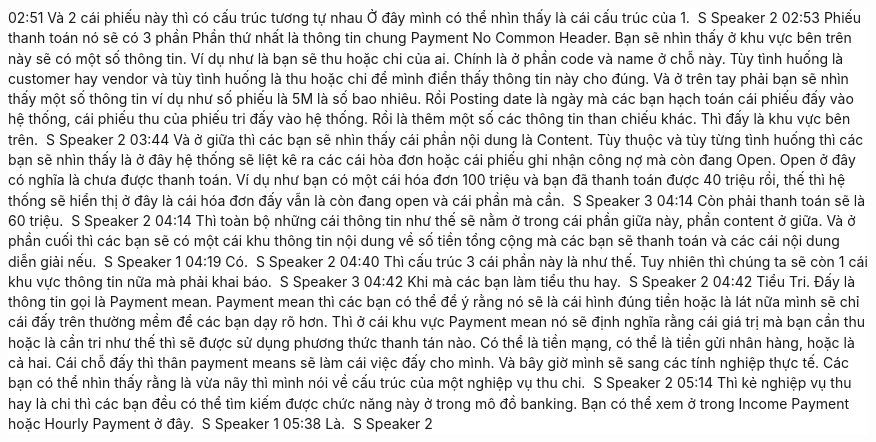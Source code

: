 02:51
Và 2 cái phiếu này thì có cấu trúc tương tự nhau Ở đây mình có thể nhìn thấy là cái cấu trúc của 1. 
S
Speaker 2
02:53
Phiếu thanh toán nó sẽ có 3 phần Phần thứ nhất là thông tin chung Payment No Common Header. Bạn sẽ nhìn thấy ở khu vực bên trên này sẽ có một số thông tin. Ví dụ như là bạn sẽ thu hoặc chi của ai. Chính là ở phần code và name ở chỗ này. Tùy tình huống là customer hay vendor và tùy tình huống là thu hoặc chi để mình điển thấy thông tin này cho đúng. Và ở trên tay phải bạn sẽ nhìn thấy một số thông tin ví dụ như số phiếu là 5M là số bao nhiêu. Rồi Posting date là ngày mà các bạn hạch toán cái phiếu đấy vào hệ thống, cái phiếu thu của phiếu tri đấy vào hệ thống. Rồi là thêm một số các thông tin than chiếu khác. Thì đấy là khu vực bên trên. 
S
Speaker 2
03:44
Và ở giữa thì các bạn sẽ nhìn thấy cái phần nội dung là Content. Tùy thuộc và tùy từng tình huống thì các bạn sẽ nhìn thấy là ở đây hệ thống sẽ liệt kê ra các cái hòa đơn hoặc cái phiếu ghi nhận công nợ mà còn đang Open. Open ở đây có nghĩa là chưa được thanh toán. Ví dụ như bạn có một cái hóa đơn 100 triệu và bạn đã thanh toán được 40 triệu rồi, thế thì hệ thống sẽ hiển thị ở đây là cái hóa đơn đấy vẫn là còn đang open và cái phần mà cần. 
S
Speaker 3
04:14
Còn phải thanh toán sẽ là 60 triệu. 
S
Speaker 2
04:14
Thì toàn bộ những cái thông tin như thế sẽ nằm ở trong cái phần giữa này, phần content ở giữa. Và ở phần cuối thì các bạn sẽ có một cái khu thông tin nội dung về số tiền tổng cộng mà các bạn sẽ thanh toán và các cái nội dung diễn giải nếu. 
S
Speaker 1
04:19
Có. 
S
Speaker 2
04:40
Thì cấu trúc 3 cái phần này là như thế. Tuy nhiên thì chúng ta sẽ còn 1 cái khu vực thông tin nữa mà phải khai báo. 
S
Speaker 3
04:42
Khi mà các bạn làm tiểu thu hay. 
S
Speaker 2
04:42
Tiểu Tri. Đấy là thông tin gọi là Payment mean. Payment mean thì các bạn có thể để ý rằng nó sẽ là cái hình đúng tiền hoặc là lát nữa mình sẽ chỉ cái đấy trên thường mềm để các bạn dạy rõ hơn. Thì ở cái khu vực Payment mean nó sẽ định nghĩa rằng cái giá trị mà bạn cần thu hoặc là cần tri như thế thì sẽ được sử dụng phương thức thanh tán nào. Có thể là tiền mạng, có thể là tiền gửi nhân hàng, hoặc là cả hai. Cái chỗ đấy thì thân payment means sẽ làm cái việc đấy cho mình. Và bây giờ mình sẽ sang các tính nghiệp thực tế. Các bạn có thể nhìn thấy rằng là vừa nãy thì mình nói về cấu trúc của một nghiệp vụ thu chi. 
S
Speaker 2
05:14
Thì kẻ nghiệp vụ thu hay là chi thì các bạn đều có thể tìm kiếm được chức năng này ở trong mô đồ banking. Bạn có thể xem ở trong Income Payment hoặc Hourly Payment ở đây. 
S
Speaker 1
05:38
Là. 
S
Speaker 2